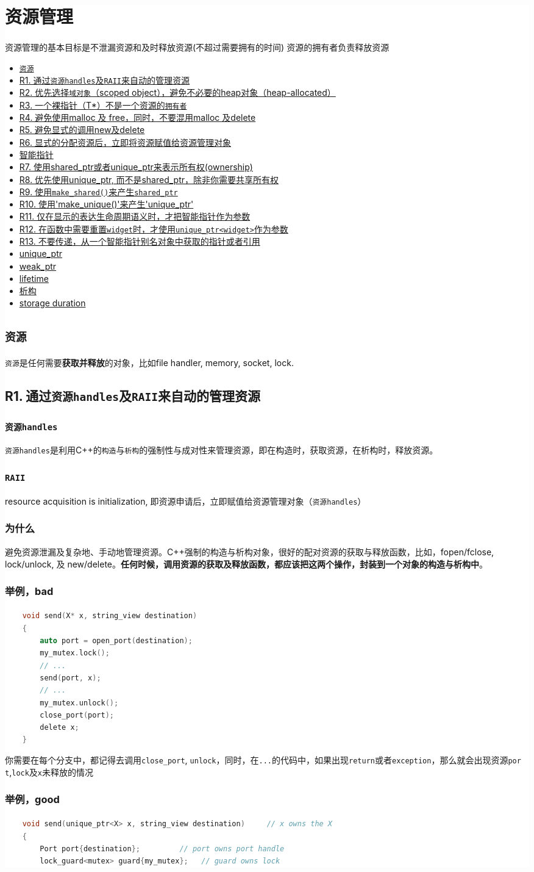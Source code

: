 # 资源管理
资源管理的基本目标是不泄漏资源和及时释放资源(不超过需要拥有的时间)
资源的拥有者负责释放资源

- [`资源`](#资源)
- [R1. 通过`资源handles`及`RAII`来自动的管理资源](#r1-通过资源handles及raii来自动的管理资源)
- [R2. 优先选择`域对象`（scoped object），避免不必要的heap对象（heap-allocated）](#r2-优先选择域对象scoped-object避免不必要的heap对象heap-allocated)
- [R3. 一个裸指针（T\*）不是一个资源的`拥有者`](#r3-一个裸指针t不是一个资源的拥有者)
- [R4. 避免使用malloc 及 free，同时，不要混用malloc 及delete](#r4-避免使用malloc-及-free同时不要混用malloc-及delete)
- [R5. 避免显式的调用new及delete](#r5-避免显式的调用new及delete)
- [R6. 显式的分配资源后，立即将资源赋值给资源管理对象](#r6-显式的分配资源后立即将资源赋值给资源管理对象)
- [智能指针](#智能指针)
- [R7. 使用shared\_ptr或者unique\_ptr来表示所有权(ownership)](#r7-使用shared_ptr或者unique_ptr来表示所有权ownership)
- [R8. 优先使用unique\_ptr, 而不是shared\_ptr，除非你需要共享所有权](#r8-优先使用unique_ptr-而不是shared_ptr除非你需要共享所有权)
- [R9. 使用`make_shared()`来产生`shared_ptr`](#r9-使用make_shared来产生shared_ptr)
- [R10. 使用'make\_unique()'来产生'unique\_ptr'](#r10-使用make_unique来产生unique_ptr)
- [R11. 仅在显示的表达生命周期语义时，才把智能指针作为参数](#r11-仅在显示的表达生命周期语义时才把智能指针作为参数)
- [R12. 在函数中需要重置`widget`时，才使用`unique_ptr<widget>`作为参数](#r12-在函数中需要重置widget时才使用unique_ptrwidget作为参数)
- [R13. 不要传递，从一个智能指针别名对象中获取的指针或者引用](#r13-不要传递从一个智能指针别名对象中获取的指针或者引用)
- [unique\_ptr](#unique_ptr)
- [weak\_ptr](#weak_ptr)
- [lifetime](#lifetime)
- [析构](#析构)
- [storage duration](#storage-duration)

## `资源`
`资源`是任何需要**获取并释放**的对象，比如file handler, memory, socket, lock.
## R1. 通过`资源handles`及`RAII`来自动的管理资源
### `资源handles`
`资源handles`是利用C++的`构造`与`析构`的强制性与成对性来管理资源，即在构造时，获取资源，在析构时，释放资源。
### `RAII`
resource acquisition is initialization, 即资源申请后，立即赋值给资源管理对象（`资源handles`）
### 为什么
避免资源泄漏及复杂地、手动地管理资源。C++强制的构造与析构对象，很好的配对资源的获取与释放函数，比如，fopen/fclose,
lock/unlock, 及 new/delete。**任何时候，调用资源的获取及释放函数，都应该把这两个操作，封装到一个对象的构造与析构中**。
### 举例，bad
```c plus plus
    void send(X* x, string_view destination)
    {
        auto port = open_port(destination);
        my_mutex.lock();
        // ...
        send(port, x);
        // ...
        my_mutex.unlock();
        close_port(port);
        delete x;
    }
```
你需要在每个分支中，都记得去调用`close_port`, `unlock`，同时，在`...`的代码中，如果出现`return`或者`exception`，那么就会出现资源`port`,`lock`及`x`未释放的情况
### 举例，good
``` c++
    void send(unique_ptr<X> x, string_view destination)     // x owns the X
    {
        Port port{destination};         // port owns port handle
        lock_guard<mutex> guard{my_mutex};   // guard owns lock
```